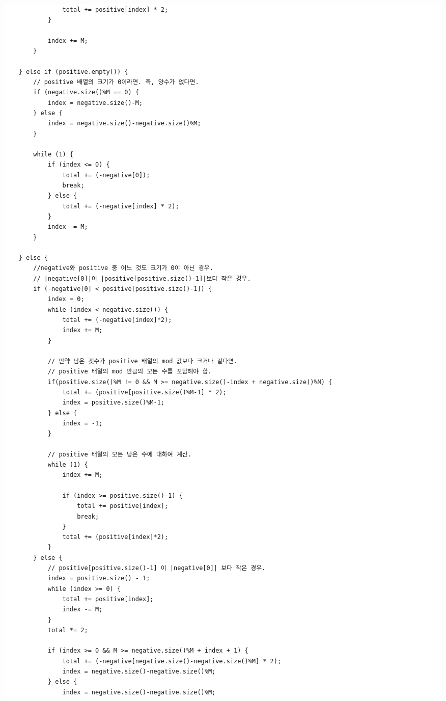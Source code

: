 					total += positive[index] * 2;
				}
				
				index += M; 
			}

		} else if (positive.empty()) {
		 	// positive 배열의 크기가 0이라면. 즉, 양수가 없다면.
		 	if (negative.size()%M == 0) {
		 		index = negative.size()-M;
		 	} else {
		 		index = negative.size()-negative.size()%M;
		 	}

		 	while (1) {
		 		if (index <= 0) {
		 			total += (-negative[0]);
		 			break;
		 		} else {
		 			total += (-negative[index] * 2);
		 		}
		 		index -= M; 
		 	}

		} else {
			//negative와 positive 중 어느 것도 크기가 0이 아닌 경우.
			// |negative[0]|이 |positive[positive.size()-1]|보다 작은 경우.
			if (-negative[0] < positive[positive.size()-1]) { 
				index = 0; 
				while (index < negative.size()) {
					total += (-negative[index]*2); 
					index += M;
				}

				// 만약 남은 갯수가 positive 배열의 mod 값보다 크거나 같다면.
				// positive 배열의 mod 만큼의 모든 수를 포함해야 함. 
				if(positive.size()%M != 0 && M >= negative.size()-index + negative.size()%M) {
					total += (positive[positive.size()%M-1] * 2); 
					index = positive.size()%M-1;
				} else {
					index = -1; 
				}

				// positive 배열의 모든 남은 수에 대하여 계산. 
				while (1) {
					index += M; 

					if (index >= positive.size()-1) {
						total += positive[index]; 
						break;
					} 
					total += (positive[index]*2); 
				}
			} else { 
				// positive[positive.size()-1] 이 |negative[0]| 보다 작은 경우.
				index = positive.size() - 1;
				while (index >= 0) {
					total += positive[index];
					index -= M; 
				}
				total *= 2; 

				if (index >= 0 && M >= negative.size()%M + index + 1) {
					total += (-negative[negative.size()-negative.size()%M] * 2);
					index = negative.size()-negative.size()%M;
				} else {
					index = negative.size()-negative.size()%M; 